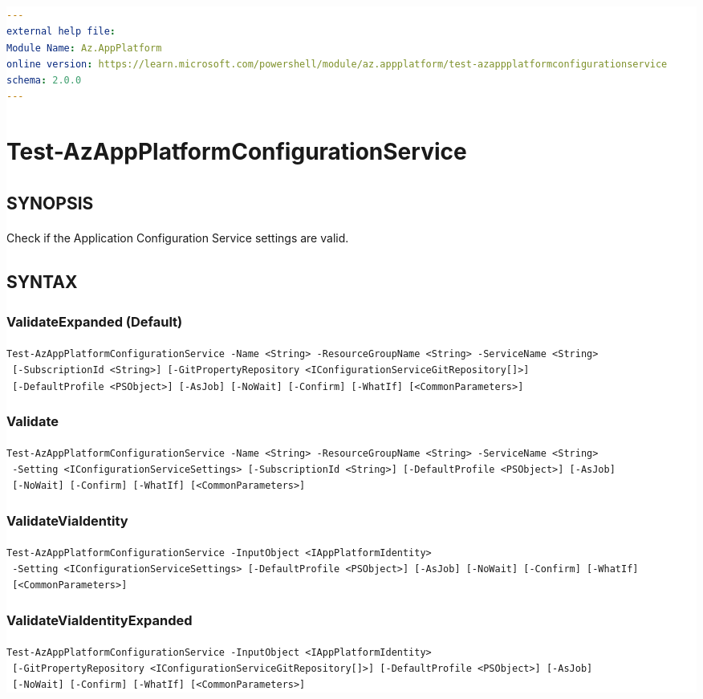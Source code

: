 ```yaml
---
external help file:
Module Name: Az.AppPlatform
online version: https://learn.microsoft.com/powershell/module/az.appplatform/test-azappplatformconfigurationservice
schema: 2.0.0
---
```


# Test-AzAppPlatformConfigurationService

## SYNOPSIS
Check if the Application Configuration Service settings are valid.

## SYNTAX

### ValidateExpanded (Default)
```
Test-AzAppPlatformConfigurationService -Name <String> -ResourceGroupName <String> -ServiceName <String>
 [-SubscriptionId <String>] [-GitPropertyRepository <IConfigurationServiceGitRepository[]>]
 [-DefaultProfile <PSObject>] [-AsJob] [-NoWait] [-Confirm] [-WhatIf] [<CommonParameters>]
```

### Validate
```
Test-AzAppPlatformConfigurationService -Name <String> -ResourceGroupName <String> -ServiceName <String>
 -Setting <IConfigurationServiceSettings> [-SubscriptionId <String>] [-DefaultProfile <PSObject>] [-AsJob]
 [-NoWait] [-Confirm] [-WhatIf] [<CommonParameters>]
```

### ValidateViaIdentity
```
Test-AzAppPlatformConfigurationService -InputObject <IAppPlatformIdentity>
 -Setting <IConfigurationServiceSettings> [-DefaultProfile <PSObject>] [-AsJob] [-NoWait] [-Confirm] [-WhatIf]
 [<CommonParameters>]
```

### ValidateViaIdentityExpanded
```
Test-AzAppPlatformConfigurationService -InputObject <IAppPlatformIdentity>
 [-GitPropertyRepository <IConfigurationServiceGitRepository[]>] [-DefaultProfile <PSObject>] [-AsJob]
 [-NoWait] [-Confirm] [-WhatIf] [<CommonParameters>]
```
